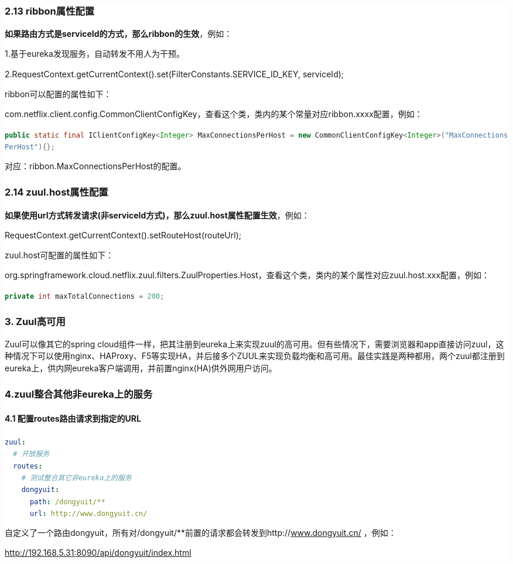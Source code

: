 ### 2.13 ribbon属性配置

**如果路由方式是serviceId的方式，那么ribbon的生效**，例如：

1.基于eureka发现服务，自动转发不用人为干预。

2.RequestContext.getCurrentContext().set(FilterConstants.SERVICE_ID_KEY, serviceId);

ribbon可以配置的属性如下：

com.netflix.client.config.CommonClientConfigKey，查看这个类，类内的某个常量对应ribbon.xxxx配置，例如：

```java
public static final IClientConfigKey<Integer> MaxConnectionsPerHost = new CommonClientConfigKey<Integer>("MaxConnectionsPerHost"){};
```

对应：ribbon.MaxConnectionsPerHost的配置。

### 2.14 zuul.host属性配置

**如果使用url方式转发请求(非serviceId方式)，那么zuul.host属性配置生效**，例如：

RequestContext.getCurrentContext().setRouteHost(routeUrl);

zuul.host可配置的属性如下：

org.springframework.cloud.netflix.zuul.filters.ZuulProperties.Host，查看这个类，类内的某个属性对应zuul.host.xxx配置，例如：

```java
private int maxTotalConnections = 200;
```



### 3. Zuul高可用

Zuul可以像其它的spring cloud组件一样，把其注册到eureka上来实现zuul的高可用。但有些情况下，需要浏览器和app直接访问zuul，这种情况下可以使用nginx、HAProxy、F5等实现HA，并后接多个ZUUL来实现负载均衡和高可用。最佳实践是两种都用，两个zuul都注册到eureka上，供内网eureka客户端调用，并前置nginx(HA)供外网用户访问。



### 4.zuul整合其他非eureka上的服务

#### 4.1 配置routes路由请求到指定的URL

```yaml
zuul: 
  # 开放服务
  routes: 
    # 测试整合其它非eureka上的服务  
    dongyuit:
      path: /dongyuit/**
      url: http://www.dongyuit.cn/    
```

自定义了一个路由dongyuit，所有对/dongyuit/**前置的请求都会转发到http://www.dongyuit.cn/ ，例如：

http://192.168.5.31:8090/api/dongyuit/index.html
